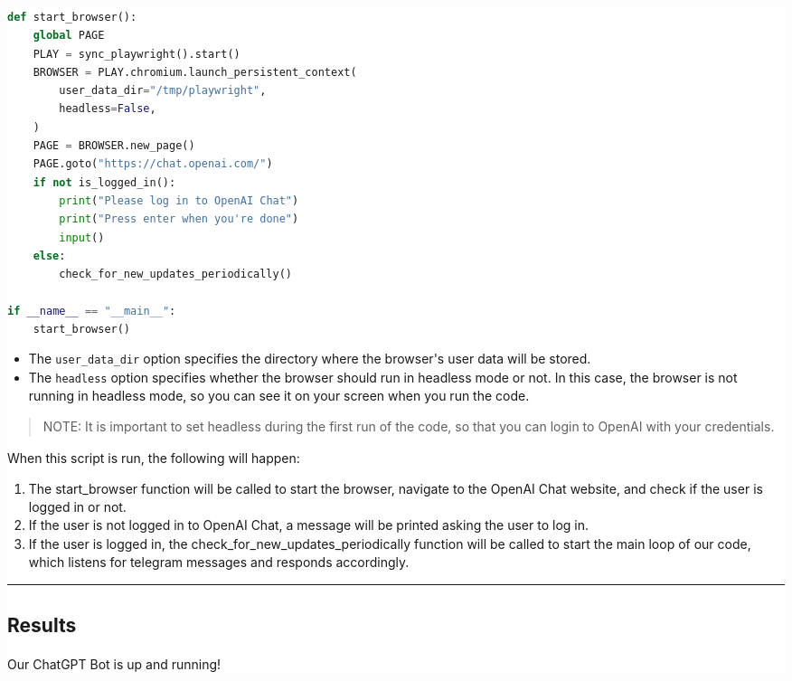 ```py
def start_browser():
    global PAGE
    PLAY = sync_playwright().start()
    BROWSER = PLAY.chromium.launch_persistent_context(
        user_data_dir="/tmp/playwright",
        headless=False,
    )
    PAGE = BROWSER.new_page()
    PAGE.goto("https://chat.openai.com/")
    if not is_logged_in():
        print("Please log in to OpenAI Chat")
        print("Press enter when you're done")
        input()
    else:        
        check_for_new_updates_periodically()

if __name__ == "__main__":
    start_browser()
```

- The `user_data_dir` option specifies the directory where the browser's user data will be stored.
- The `headless` option specifies whether the browser should run in headless mode or not. In this case, the browser is not running in headless mode, so you can see it on your screen when you run the code. 
> NOTE: It is important to set headless during the first run of the code, so that you can login to OpenAI with your credentials.

When this script is run, the following will happen:

1. The start_browser function will be called to start the browser, navigate to the OpenAI Chat website, and check if the user is logged in or not.
2. If the user is not logged in to OpenAI Chat, a message will be printed asking the user to log in.
3. If the user is logged in, the check_for_new_updates_periodically function will be called to start the main loop of our code, which listens for telegram messages and responds accordingly. 

----------


## Results  <a name="results"></a>
Our ChatGPT Bot is up and running!